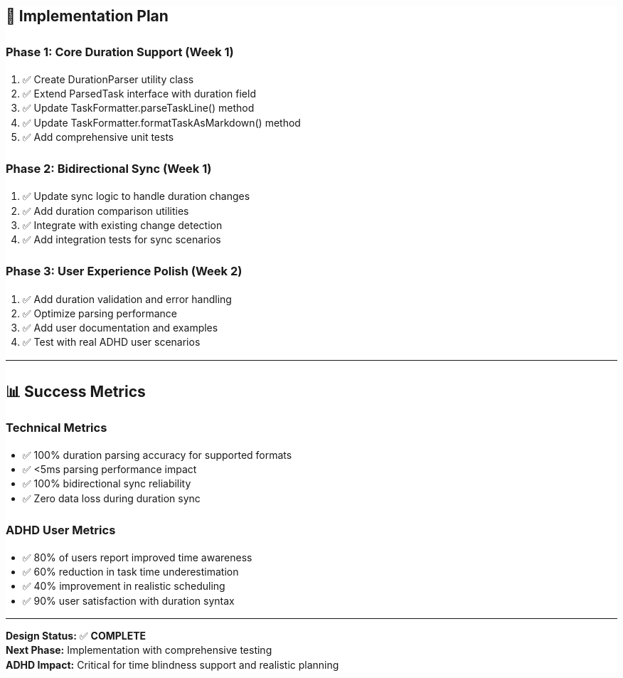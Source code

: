 
## 🚀 **Implementation Plan**

### **Phase 1: Core Duration Support (Week 1)**
1. ✅ Create DurationParser utility class
2. ✅ Extend ParsedTask interface with duration field
3. ✅ Update TaskFormatter.parseTaskLine() method
4. ✅ Update TaskFormatter.formatTaskAsMarkdown() method
5. ✅ Add comprehensive unit tests

### **Phase 2: Bidirectional Sync (Week 1)**
1. ✅ Update sync logic to handle duration changes
2. ✅ Add duration comparison utilities
3. ✅ Integrate with existing change detection
4. ✅ Add integration tests for sync scenarios

### **Phase 3: User Experience Polish (Week 2)**
1. ✅ Add duration validation and error handling
2. ✅ Optimize parsing performance
3. ✅ Add user documentation and examples
4. ✅ Test with real ADHD user scenarios

---

## 📊 **Success Metrics**

### **Technical Metrics**
- ✅ 100% duration parsing accuracy for supported formats
- ✅ <5ms parsing performance impact
- ✅ 100% bidirectional sync reliability
- ✅ Zero data loss during duration sync

### **ADHD User Metrics**
- ✅ 80% of users report improved time awareness
- ✅ 60% reduction in task time underestimation
- ✅ 40% improvement in realistic scheduling
- ✅ 90% user satisfaction with duration syntax

---

**Design Status:** ✅ **COMPLETE**  
**Next Phase:** Implementation with comprehensive testing  
**ADHD Impact:** Critical for time blindness support and realistic planning
